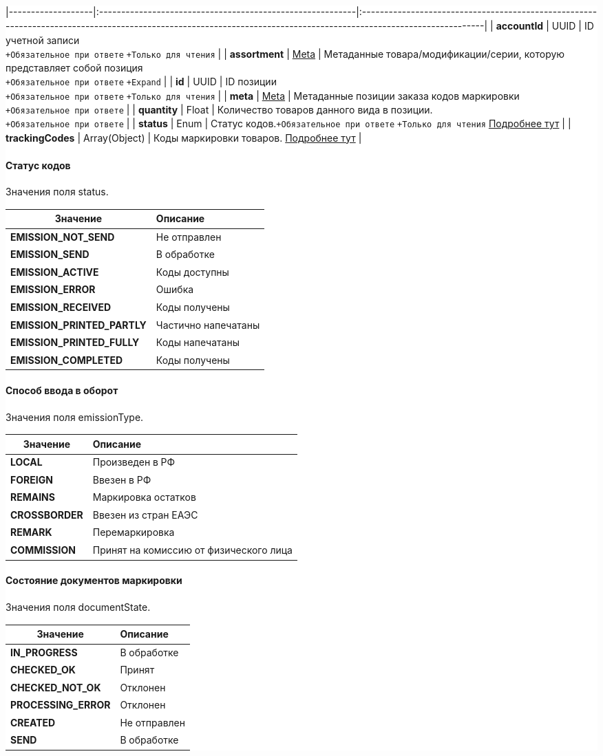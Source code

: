 |-------------------|:----------------------------------------------------------|:-----------------------------------------------------------------------------------------------------------------------------------------------------------------|
| **accountId**     | UUID                                                      | ID учетной записи<br>`+Обязательное при ответе` `+Только для чтения`                                                                                             |
| **assortment**    | [Meta](../#mojsklad-json-api-obschie-swedeniq-metadannye) | Метаданные товара/модификации/серии, которую представляет собой позиция<br>`+Обязательное при ответе` `+Expand`                                                  |
| **id**            | UUID                                                      | ID позиции<br>`+Обязательное при ответе` `+Только для чтения`                                                                                                    |
| **meta**          | [Meta](../#mojsklad-json-api-obschie-swedeniq-metadannye) | Метаданные позиции заказа кодов маркировки<br>`+Обязательное при ответе`                                                                                         |
| **quantity**      | Float                                                     | Количество товаров данного вида в позиции.<br>`+Обязательное при ответе`                                                                                         |
| **status**        | Enum                                                      | Статус кодов.`+Обязательное при ответе` `+Только для чтения` [Подробнее тут](../documents/#dokumenty-zakaz-kodow-markirowki-zakaz-kodow-markirowki-status-kodow) |
| **trackingCodes** | Array(Object)                                             | Коды маркировки товаров. [Подробнее тут](../dictionaries/#suschnosti-kody-markirowki)                                                                            |

#### Статус кодов
Значения поля status.

| Значение                    | Описание            |
|-----------------------------|:--------------------|
| **EMISSION_NOT_SEND**       | Не отправлен        |
| **EMISSION_SEND**           | В обработке         |
| **EMISSION_ACTIVE**         | Коды доступны       |
| **EMISSION_ERROR**          | Ошибка              |
| **EMISSION_RECEIVED**       | Коды получены       |
| **EMISSION_PRINTED_PARTLY** | Частично напечатаны |
| **EMISSION_PRINTED_FULLY**  | Коды напечатаны     |
| **EMISSION_COMPLETED**      | Коды получены       |

#### Способ ввода в оборот
Значения поля emissionType.

| Значение        | Описание                               |
|-----------------|:---------------------------------------|
| **LOCAL**       | Произведен в РФ                        |
| **FOREIGN**     | Ввезен в РФ                            |
| **REMAINS**     | Маркировка остатков                    |
| **CROSSBORDER** | Ввезен из стран ЕАЭС                   |
| **REMARK**      | Перемаркировка                         |
| **COMMISSION**  | Принят на комиссию от физического лица |

#### Состояние документов маркировки
Значения поля documentState.

| Значение                  | Описание     |
|---------------------------|:-------------|
| **IN_PROGRESS**           | В обработке  |
| **CHECKED_OK**            | Принят       |
| **CHECKED_NOT_OK**        | Отклонен     |
| **PROCESSING_ERROR**      | Отклонен     |
| **CREATED**               | Не отправлен |
| **SEND**                  | В обработке  |